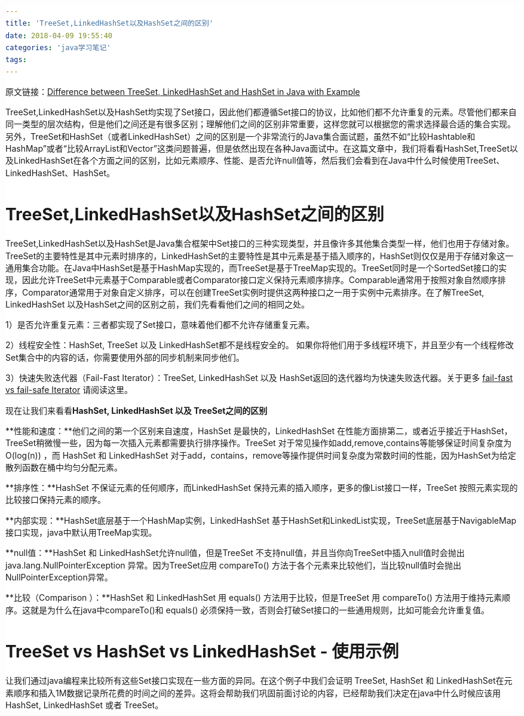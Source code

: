 ```yaml
---
title: 'TreeSet,LinkedHashSet以及HashSet之间的区别'
date: 2018-04-09 19:55:40
categories: 'java学习笔记'
tags:
---
```

原文链接：[Difference between TreeSet, LinkedHashSet and HashSet in Java with Example](http://javarevisited.blogspot.hk/2012/11/difference-between-treeset-hashset-vs-linkedhashset-java.html)



TreeSet,LinkedHashSet以及HashSet均实现了Set接口，因此他们都遵循Set接口的协议，比如他们都不允许重复的元素。尽管他们都来自同一类型的层次结构，但是他们之间还是有很多区别；理解他们之间的区别非常重要，这样您就可以根据您的需求选择最合适的集合实现。另外，TreeSet和HashSet（或者LinkedHashSet）之间的区别是一个非常流行的Java集合面试题，虽然不如“比较Hashtable和HashMap”或者“比较ArrayList和Vector”这类问题普遍，但是依然出现在各种Java面试中。在这篇文章中，我们将看看HashSet,TreeSet以及LinkedHashSet在各个方面之间的区别，比如元素顺序、性能、是否允许null值等，然后我们会看到在Java中什么时候使用TreeSet、LinkedHashSet、HashSet。

# TreeSet,LinkedHashSet以及HashSet之间的区别
TreeSet,LinkedHashSet以及HashSet是Java集合框架中Set接口的三种实现类型，并且像许多其他集合类型一样，他们也用于存储对象。TreeSet的主要特性是其中元素时排序的，LinkedHashSet的主要特性是其中元素是基于插入顺序的，HashSet则仅仅是用于存储对象这一通用集合功能。在Java中HashSet是基于HashMap实现的，而TreeSet是基于TreeMap实现的。TreeSet同时是一个SortedSet接口的实现，因此允许TreeSet中元素基于Comparable或者Comparator接口定义保持元素顺序排序。Comparable通常用于按照对象自然顺序排序，Comparator通常用于对象自定义排序，可以在创建TreeSet实例时提供这两种接口之一用于实例中元素排序。在了解TreeSet, LinkedHashSet 以及HashSet之间的区别之前，我们先看看他们之间的相同之处。

1）是否允许重复元素：三者都实现了Set接口，意味着他们都不允许存储重复元素。

2）线程安全性：HashSet, TreeSet 以及 LinkedHashSet都不是线程安全的。 如果你将他们用于多线程环境下，并且至少有一个线程修改Set集合中的内容的话，你需要使用外部的同步机制来同步他们。

3）快速失败迭代器（Fail-Fast Iterator）：TreeSet, LinkedHashSet 以及 HashSet返回的迭代器均为快速失败迭代器。关于更多 [fail-fast vs fail-safe Iterator](http://javarevisited.blogspot.sg/2012/02/fail-safe-vs-fail-fast-iterator-in-java.html) 请阅读这里。

现在让我们来看看**HashSet, LinkedHashSet 以及 TreeSet之间的区别**

**性能和速度：**他们之间的第一个区别来自速度，HashSet 是最快的，LinkedHashSet 在性能方面排第二，或者近乎接近于HashSet，TreeSet稍微慢一些，因为每一次插入元素都需要执行排序操作。TreeSet 对于常见操作如add,remove,contains等能够保证时间复杂度为 O(log(n)) ，而 HashSet 和 LinkedHashSet 对于add，contains，remove等操作提供时间复杂度为常数时间的性能，因为HashSet为给定散列函数在桶中均匀分配元素。

**排序性：**HashSet 不保证元素的任何顺序，而LinkedHashSet 保持元素的插入顺序，更多的像List接口一样，TreeSet 按照元素实现的比较接口保持元素的顺序。

**内部实现：**HashSet底层基于一个HashMap实例，LinkedHashSet 基于HashSet和LinkedList实现，TreeSet底层基于NavigableMap接口实现，java中默认用TreeMap实现。

**null值：**HashSet 和 LinkedHashSet允许null值，但是TreeSet 不支持null值，并且当你向TreeSet中插入null值时会抛出 java.lang.NullPointerException 异常。因为TreeSet应用 compareTo() 方法于各个元素来比较他们，当比较null值时会抛出 NullPointerException异常。

**比较（Comparison ）：**HashSet 和 LinkedHashSet 用 equals() 方法用于比较，但是TreeSet 用 compareTo() 方法用于维持元素顺序。这就是为什么在java中compareTo()和 equals() 必须保持一致，否则会打破Set接口的一些通用规则，比如可能会允许重复值。

# TreeSet vs HashSet vs LinkedHashSet - 使用示例
让我们通过java编程来比较所有这些Set接口实现在一些方面的异同。在这个例子中我们会证明 TreeSet, HashSet 和 LinkedHashSet在元素顺序和插入1M数据记录所花费的时间之间的差异。这将会帮助我们巩固前面讨论的内容，已经帮助我们决定在java中什么时候应该用HashSet, LinkedHashSet 或者 TreeSet。
